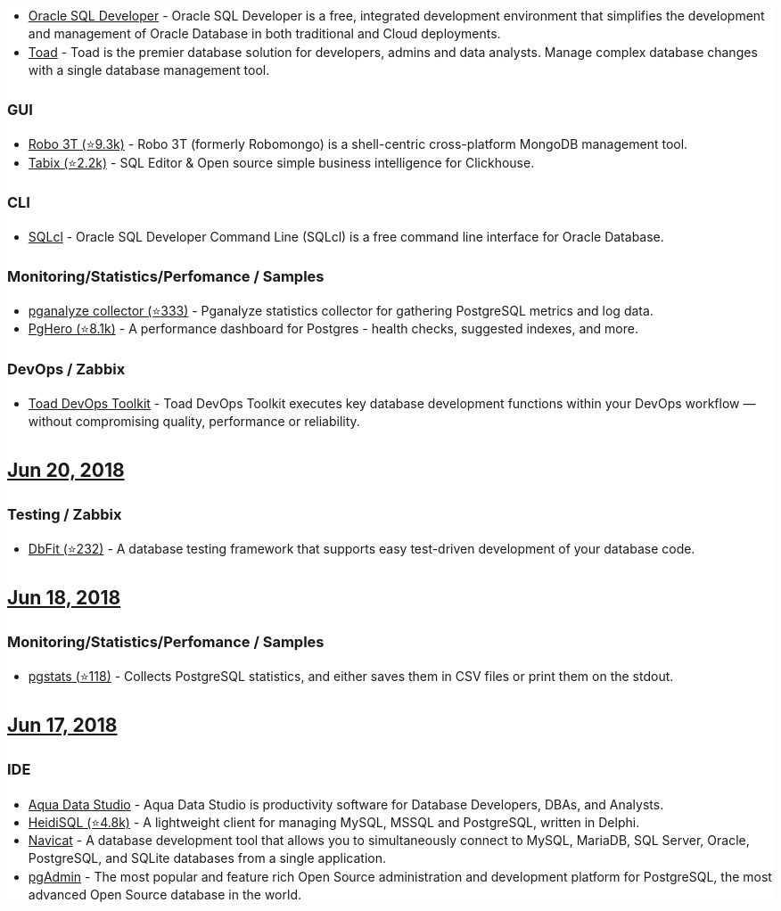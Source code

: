 *   [Oracle SQL Developer](http://www.oracle.com/technetwork/developer-tools/sql-developer) - Oracle SQL Developer is a free, integrated development environment that simplifies the development and management of Oracle Database in both traditional and Cloud deployments.
*   [Toad](https://www.quest.com/toad/) - Toad is the premier database solution for developers, admins and data analysts. Manage complex database changes with a single database management tool.

### GUI

*   [Robo 3T (⭐9.3k)](https://github.com/Studio3T/robomongo) - Robo 3T (formerly Robomongo) is a shell-centric cross-platform MongoDB management tool.
*   [Tabix (⭐2.2k)](https://github.com/tabixio/tabix) - SQL Editor & Open source simple business intelligence for Clickhouse.

### CLI

*   [SQLcl](http://www.oracle.com/technetwork/developer-tools/sqlcl/overview/index.html) - Oracle SQL Developer Command Line (SQLcl) is a free command line interface for Oracle Database.

### Monitoring/Statistics/Perfomance / Samples

*   [pganalyze collector (⭐333)](https://github.com/pganalyze/collector) - Pganalyze statistics collector for gathering PostgreSQL metrics and log data.
*   [PgHero (⭐8.1k)](https://github.com/ankane/pghero) - A performance dashboard for Postgres - health checks, suggested indexes, and more.

### DevOps / Zabbix

*   [Toad DevOps Toolkit](https://www.quest.com/products/toad-devops-toolkit/) - Toad DevOps Toolkit executes key database development functions within your DevOps workflow —without compromising quality, performance or reliability.

## [Jun 20, 2018](/content/2018/06/20/README.md)

### Testing / Zabbix

*   [DbFit (⭐232)](https://github.com/dbfit/dbfit) - A database testing framework that supports easy test-driven development of your database code.

## [Jun 18, 2018](/content/2018/06/18/README.md)

### Monitoring/Statistics/Perfomance / Samples

*   [pgstats (⭐118)](https://github.com/gleu/pgstats) - Collects PostgreSQL statistics, and either saves them in CSV files or print them on the stdout.

## [Jun 17, 2018](/content/2018/06/17/README.md)

### IDE

*   [Aqua Data Studio](https://www.aquafold.com/aquadatastudio) - Aqua Data Studio is productivity software for Database Developers, DBAs, and Analysts.
*   [HeidiSQL (⭐4.8k)](https://github.com/HeidiSQL/HeidiSQL) - A lightweight client for managing MySQL, MSSQL and PostgreSQL, written in Delphi.
*   [Navicat](https://www.navicat.com/en/products#navicat) - A database development tool that allows you to simultaneously connect to MySQL, MariaDB, SQL Server, Oracle, PostgreSQL, and SQLite databases from a single application.
*   [pgAdmin](https://www.pgadmin.org) - The most popular and feature rich Open Source administration and development platform for PostgreSQL, the most advanced Open Source database in the world.
